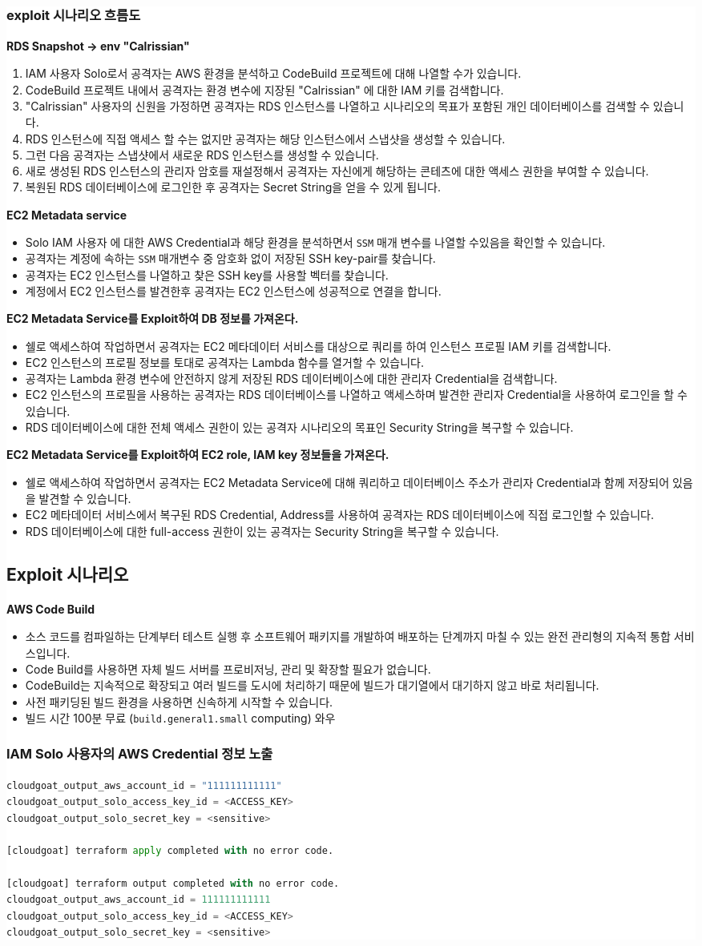 ### exploit 시나리오 흐름도

**RDS Snapshot → env "Calrissian"**

1. IAM 사용자 Solo로서 공격자는 AWS 환경을 분석하고 CodeBuild 프로젝트에 대해 나열할 수가 있습니다.
2. CodeBuild 프로젝트 내에서 공격자는 환경 변수에 지장된 "Calrissian" 에 대한 IAM 키를 검색합니다.
3. "Calrissian" 사용자의 신원을 가정하면 공격자는 RDS 인스턴스를 나열하고 시나리오의 목표가 포함된 개인 데이터베이스를 검색할 수 있습니다.
4. RDS 인스턴스에 직접 액세스 할 수는 없지만 공격자는 해당 인스턴스에서 스냅샷을 생성할 수 있습니다.
5. 그런 다음 공격자는 스냅샷에서 새로운 RDS 인스턴스를 생성할 수 있습니다.
6. 새로 생성된 RDS 인스턴스의 관리자 암호를 재설정해서 공격자는 자신에게 해당하는 콘테츠에 대한 액세스 권한을 부여할 수 있습니다.
7. 복원된 RDS 데이터베이스에 로그인한 후 공격자는 Secret String을 얻을 수 있게 됩니다.

**EC2 Metadata service**

- Solo IAM 사용자 에 대한 AWS Credential과 해당 환경을 분석하면서 `SSM` 매개 변수를 나열할 수있음을 확인할 수 있습니다.
- 공격자는 계정에 속하는 `SSM` 매개변수 중 암호화 없이 저장된 SSH key-pair를 찾습니다.
- 공격자는 EC2 인스턴스를 나열하고 찾은 SSH key를 사용할 벡터를 찾습니다.
- 계정에서 EC2 인스턴스를 발견한후 공격자는 EC2 인스턴스에 성공적으로 연결을 합니다.

**EC2 Metadata Service를 Exploit하여 DB 정보를 가져온다.**

- 쉘로 액세스하여 작업하면서 공격자는 EC2 메타데이터 서비스를 대상으로 쿼리를 하여 인스턴스 프로필 IAM 키를 검색합니다.
- EC2 인스턴스의 프로필 정보를 토대로 공격자는 Lambda 함수를 열거할 수 있습니다.
- 공격자는 Lambda 환경 변수에 안전하지 않게 저장된 RDS 데이터베이스에 대한 관리자 Credential을 검색합니다.
- EC2 인스턴스의 프로필을 사용하는 공격자는 RDS 데이터베이스를 나열하고 액세스하며 발견한 관리자 Credential을 사용하여 로그인을 할 수 있습니다.
- RDS 데이터베이스에 대한 전체 액세스 권한이 있는 공격자 시나리오의 목표인 Security String을 복구할 수 있습니다.

**EC2 Metadata Service를 Exploit하여 EC2 role, IAM key 정보들을 가져온다.**

- 쉘로 액세스하여 작업하면서 공격자는 EC2 Metadata Service에 대해 쿼리하고 데이터베이스 주소가 관리자 Credential과 함께 저장되어 있음을 발견할 수 있습니다.
- EC2 메타데이터 서비스에서 복구된 RDS Credential, Address를 사용하여 공격자는 RDS 데이터베이스에 직접 로그인할 수 있습니다.
- RDS 데이터베이스에 대한 full-access 권한이 있는 공격자는 Security String을 복구할 수 있습니다.

## Exploit 시나리오

**AWS Code Build**

- 소스 코드를 컴파일하는 단계부터 테스트 실행 후 소프트웨어 패키지를 개발하여 배포하는 단계까지 마칠 수 있는 완전 관리형의 지속적 통합 서비스입니다.
- Code Build를 사용하면 자체 빌드 서버를 프로비저닝, 관리 및 확장할 필요가 없습니다.
- CodeBuild는 지속적으로 확장되고 여러 빌드를 도시에 처리하기 때문에 빌드가 대기열에서 대기하지 않고 바로 처리됩니다.
- 사전 패키딩된 빌드 환경을 사용하면 신속하게 시작할 수 있습니다.
- 빌드 시간 100분 무료 (`build.general1.small` computing) 와우

### IAM Solo 사용자의 AWS Credential 정보 노출

```python
cloudgoat_output_aws_account_id = "111111111111"
cloudgoat_output_solo_access_key_id = <ACCESS_KEY>
cloudgoat_output_solo_secret_key = <sensitive>

[cloudgoat] terraform apply completed with no error code.

[cloudgoat] terraform output completed with no error code.
cloudgoat_output_aws_account_id = 111111111111
cloudgoat_output_solo_access_key_id = <ACCESS_KEY>
cloudgoat_output_solo_secret_key = <sensitive>
```
